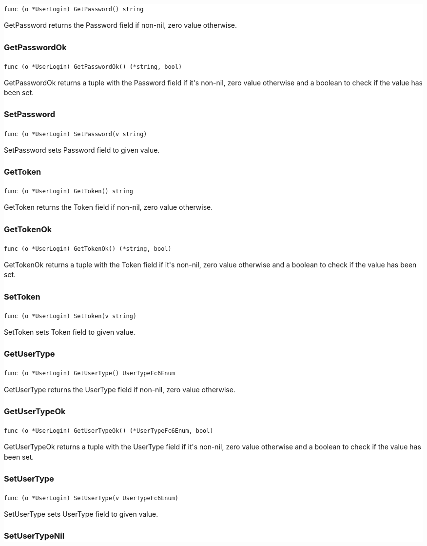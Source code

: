 `func (o *UserLogin) GetPassword() string`

GetPassword returns the Password field if non-nil, zero value otherwise.

### GetPasswordOk

`func (o *UserLogin) GetPasswordOk() (*string, bool)`

GetPasswordOk returns a tuple with the Password field if it's non-nil, zero value otherwise
and a boolean to check if the value has been set.

### SetPassword

`func (o *UserLogin) SetPassword(v string)`

SetPassword sets Password field to given value.


### GetToken

`func (o *UserLogin) GetToken() string`

GetToken returns the Token field if non-nil, zero value otherwise.

### GetTokenOk

`func (o *UserLogin) GetTokenOk() (*string, bool)`

GetTokenOk returns a tuple with the Token field if it's non-nil, zero value otherwise
and a boolean to check if the value has been set.

### SetToken

`func (o *UserLogin) SetToken(v string)`

SetToken sets Token field to given value.


### GetUserType

`func (o *UserLogin) GetUserType() UserTypeFc6Enum`

GetUserType returns the UserType field if non-nil, zero value otherwise.

### GetUserTypeOk

`func (o *UserLogin) GetUserTypeOk() (*UserTypeFc6Enum, bool)`

GetUserTypeOk returns a tuple with the UserType field if it's non-nil, zero value otherwise
and a boolean to check if the value has been set.

### SetUserType

`func (o *UserLogin) SetUserType(v UserTypeFc6Enum)`

SetUserType sets UserType field to given value.


### SetUserTypeNil

